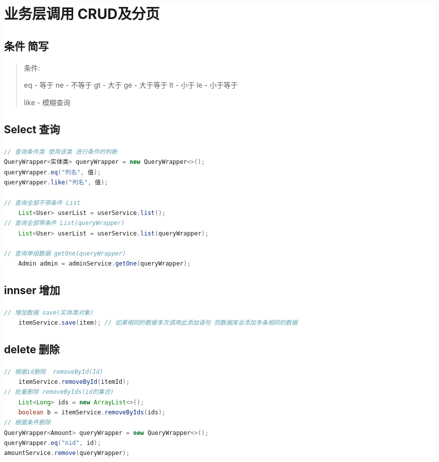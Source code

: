 

# 业务层调用 CRUD及分页

## 条件 简写

> 条件:
>
> eq - 等于  ne - 不等于  gt - 大于  ge - 大于等于  lt - 小于   le - 小于等于
>
> like - 模糊查询

## Select 查询

```java
// 查询条件类 使用该类 进行条件的判断
QueryWrapper<实体类> queryWrapper = new QueryWrapper<>();
queryWrapper.eq("列名", 值);
queryWrapper.like("列名", 值);

// 查询全部不带条件 List
	List<User> userList = userService.list();
// 查询全部带条件 List(queryWrapper)
	List<User> userList = userService.list(queryWrapper);

// 查询单组数据 getOne(queryWrapper)
	Admin admin = adminService.getOne(queryWrapper);
```



## innser 增加

```java
// 增加数据 save(实体类对象)
	itemService.save(item); // 如果相同的数据多次调用此添加语句 则数据库会添加多条相同的数据
```



## delete 删除

```java
// 根据id删除  removeById(Id)
	itemService.removeById(itemId);
// 批量删除 removeByIds(id的集合)
	List<Long> ids = new ArrayList<>();
	boolean b = itemService.removeByIds(ids);
// 根据条件删除
QueryWrapper<Amount> queryWrapper = new QueryWrapper<>();
queryWrapper.eq("nid", id);
amountService.remove(queryWrapper);
```
